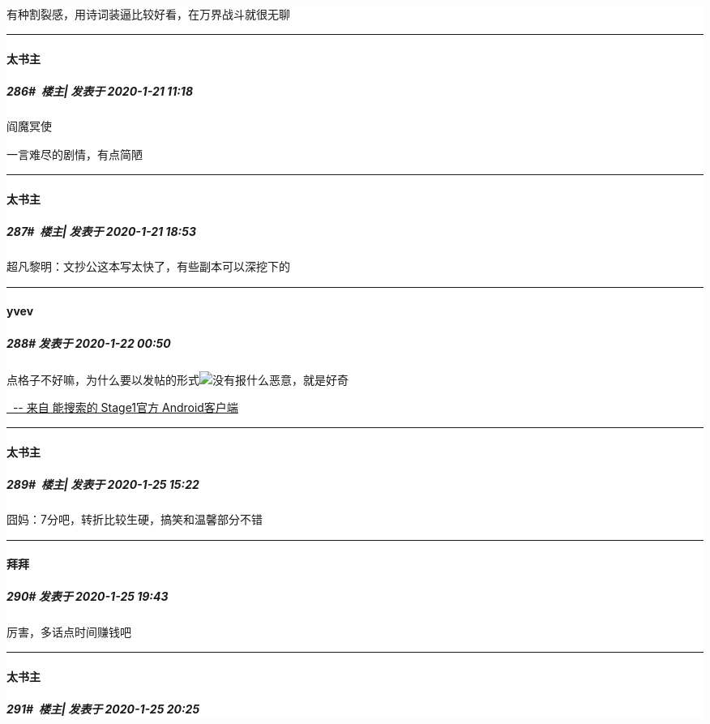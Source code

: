 
有种割裂感，用诗词装逼比较好看，在万界战斗就很无聊


-----

####  太书主  
##### 286#         楼主| 发表于 2020-1-21 11:18


阎魔冥使


一言难尽的剧情，有点简陋


-----

####  太书主  
##### 287#         楼主| 发表于 2020-1-21 18:53


超凡黎明：文抄公这本写太快了，有些副本可以深挖下的


-----

####  yvev  
##### 288#       发表于 2020-1-22 00:50


点格子不好嘛，为什么要以发帖的形式<img src="https://static.saraba1st.com/image/smiley/face2017/029.png" referrerpolicy="no-referrer">没有报什么恶意，就是好奇

[  -- 来自 能搜索的 Stage1官方 Android客户端](https://www.coolapk.com/apk/140634)


-----

####  太书主  
##### 289#         楼主| 发表于 2020-1-25 15:22


囧妈：7分吧，转折比较生硬，搞笑和温馨部分不错


-----

####  拜拜  
##### 290#       发表于 2020-1-25 19:43


厉害，多话点时间赚钱吧


-----

####  太书主  
##### 291#         楼主| 发表于 2020-1-25 20:25

